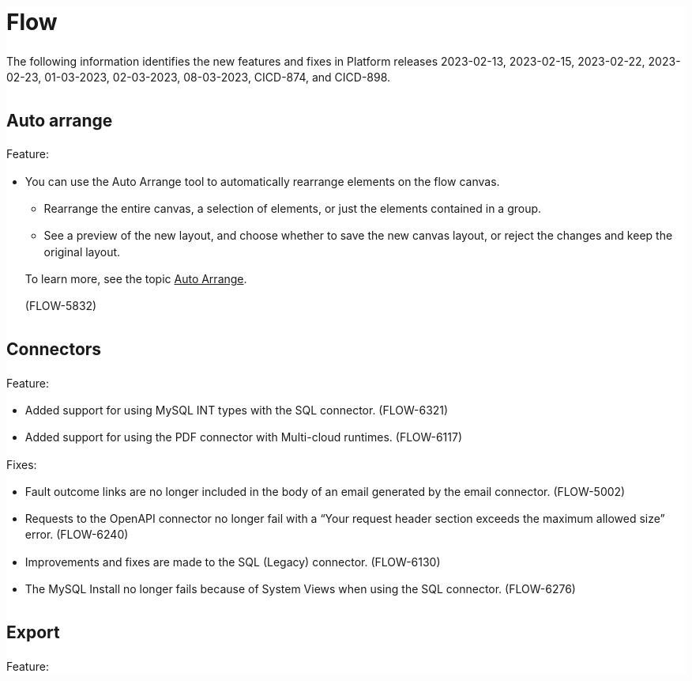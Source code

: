 #  Flow

<head>
  <meta name="guidename" content="Release Notes"/>
  <meta name="context" content="GUID-a437c800-f127-4815-9d54-81b7ff900c3d"/>
</head>






The following information identifies the new features and fixes in Platform releases 2023-02-13, 2023-02-15, 2023-02-22, 2023-02-23, 01-03-2023, 02-03-2023, 08-03-2023, CICD-874, and CICD-898.

## Auto arrange 

Feature:

-   You can use the Auto Arrange tool to automatically rearrange elements on the flow canvas.

    -   Rearrange the entire canvas, a selection of elements, or just the elements contained in a group.

    -   See a preview of the new layout, and choose whether to save the new canvas layout, or reject the changes and keep the original layout.

    To learn more, see the topic [Auto Arrange](/docs/Atomsphere/Flow/topics/flo-Auto-Arrange_b260faf8-a0e8-41ce-b7f8-fbd8e3f58e63.md).

    \(FLOW-5832\)


## Connectors 

Feature:

-   Added support for using MySQL INT types with the SQL connector. \(FLOW-6321\)

-   Added support for using the PDF connector with Multi-cloud runtimes. \(FLOW-6117\)


Fixes:

-   Fault outcome links are no longer included in the body of an email generated by the email connector. \(FLOW-5002\)

-   Requests to the OpenAPI connector no longer fail with a “Your request header section exceeds the maximum allowed size” error. \(FLOW-6240\)

-   Improvements and fixes are made to the SQL \(Legacy\) connector. \(FLOW-6130\)

-   The MySQL Install no longer fails because of System Views when using the SQL connector. \(FLOW-6276\)


## Export 

Feature:
